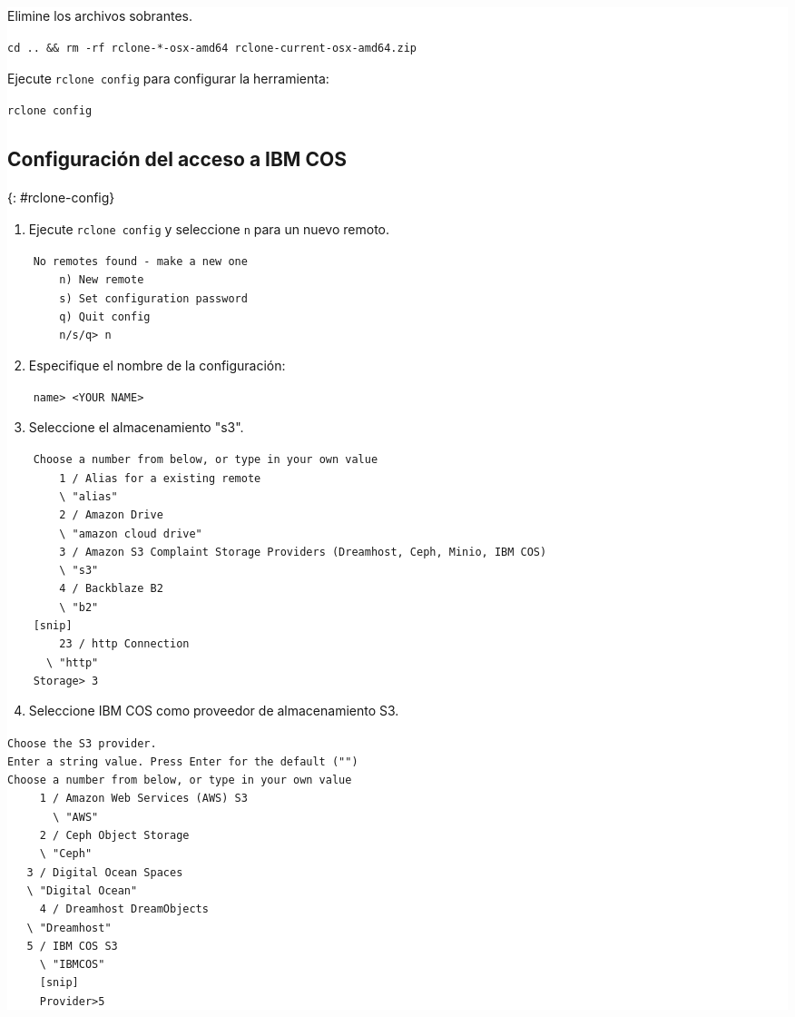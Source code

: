 Elimine los archivos sobrantes.

```
cd .. && rm -rf rclone-*-osx-amd64 rclone-current-osx-amd64.zip
```

Ejecute `rclone config` para configurar la herramienta:

```
rclone config
```

## Configuración del acceso a IBM COS
{: #rclone-config}

1. Ejecute `rclone config` y seleccione `n` para un nuevo remoto.

```
	No remotes found - make a new one
		n) New remote
		s) Set configuration password
		q) Quit config
		n/s/q> n
```

2. Especifique el nombre de la configuración:
```
	name> <YOUR NAME>
```

3. Seleccione el almacenamiento "s3".

```
	Choose a number from below, or type in your own value
		1 / Alias for a existing remote
		\ "alias"
		2 / Amazon Drive
		\ "amazon cloud drive"
		3 / Amazon S3 Complaint Storage Providers (Dreamhost, Ceph, Minio, IBM COS)
		\ "s3"
		4 / Backblaze B2
		\ "b2"
	[snip]
		23 / http Connection
	  \ "http"
	Storage> 3
```

  4. Seleccione IBM COS como proveedor de almacenamiento S3.

```
Choose the S3 provider.
Enter a string value. Press Enter for the default ("")
Choose a number from below, or type in your own value
	 1 / Amazon Web Services (AWS) S3
	   \ "AWS"
	 2 / Ceph Object Storage
	 \ "Ceph"
   3 / Digital Ocean Spaces
   \ "Digital Ocean"
	 4 / Dreamhost DreamObjects
   \ "Dreamhost"
   5 / IBM COS S3
	 \ "IBMCOS"
	 [snip]
	 Provider>5
```
